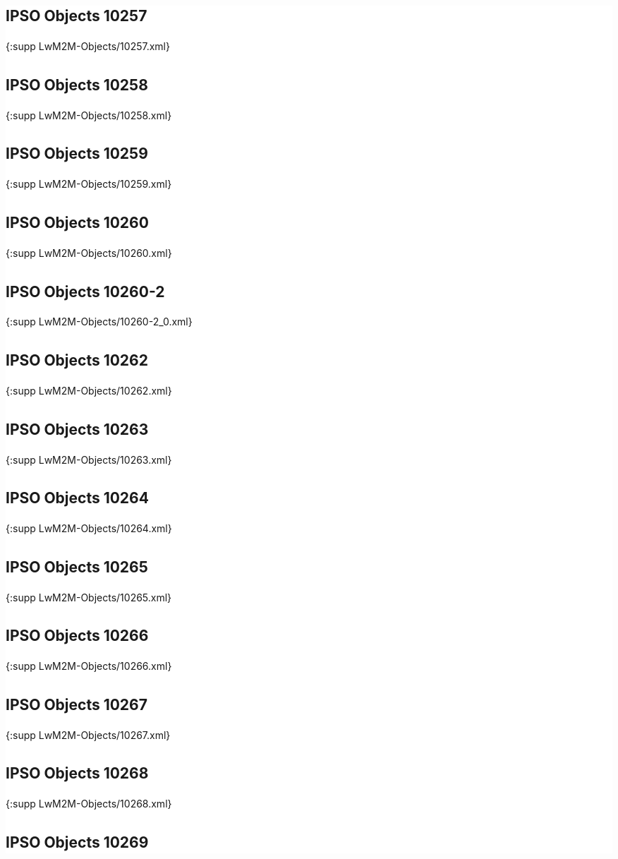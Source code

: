 ## IPSO Objects 10257

{:supp LwM2M-Objects/10257.xml}

## IPSO Objects 10258

{:supp LwM2M-Objects/10258.xml}

## IPSO Objects 10259

{:supp LwM2M-Objects/10259.xml}

## IPSO Objects 10260

{:supp LwM2M-Objects/10260.xml}

## IPSO Objects 10260-2

{:supp LwM2M-Objects/10260-2_0.xml}

## IPSO Objects 10262

{:supp LwM2M-Objects/10262.xml}

## IPSO Objects 10263

{:supp LwM2M-Objects/10263.xml}

## IPSO Objects 10264

{:supp LwM2M-Objects/10264.xml}

## IPSO Objects 10265

{:supp LwM2M-Objects/10265.xml}

## IPSO Objects 10266

{:supp LwM2M-Objects/10266.xml}

## IPSO Objects 10267

{:supp LwM2M-Objects/10267.xml}

## IPSO Objects 10268

{:supp LwM2M-Objects/10268.xml}

## IPSO Objects 10269
